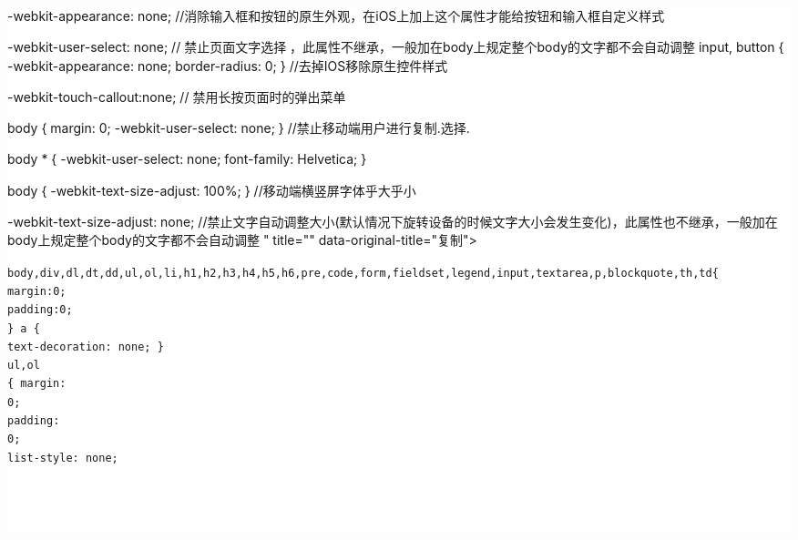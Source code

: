 -webkit-appearance: none;
//&#x6D88;&#x9664;&#x8F93;&#x5165;&#x6846;&#x548C;&#x6309;&#x94AE;&#x7684;&#x539F;&#x751F;&#x5916;&#x89C2;&#xFF0C;&#x5728;iOS&#x4E0A;&#x52A0;&#x4E0A;&#x8FD9;&#x4E2A;&#x5C5E;&#x6027;&#x624D;&#x80FD;&#x7ED9;&#x6309;&#x94AE;&#x548C;&#x8F93;&#x5165;&#x6846;&#x81EA;&#x5B9A;&#x4E49;&#x6837;&#x5F0F; 

-webkit-user-select: none;
// &#x7981;&#x6B62;&#x9875;&#x9762;&#x6587;&#x5B57;&#x9009;&#x62E9; &#xFF0C;&#x6B64;&#x5C5E;&#x6027;&#x4E0D;&#x7EE7;&#x627F;&#xFF0C;&#x4E00;&#x822C;&#x52A0;&#x5728;body&#x4E0A;&#x89C4;&#x5B9A;&#x6574;&#x4E2A;body&#x7684;&#x6587;&#x5B57;&#x90FD;&#x4E0D;&#x4F1A;&#x81EA;&#x52A8;&#x8C03;&#x6574;
input,
button {
  -webkit-appearance: none;
  border-radius: 0;
}
//&#x53BB;&#x6389;IOS&#x79FB;&#x9664;&#x539F;&#x751F;&#x63A7;&#x4EF6;&#x6837;&#x5F0F;

-webkit-touch-callout:none; 
// &#x7981;&#x7528;&#x957F;&#x6309;&#x9875;&#x9762;&#x65F6;&#x7684;&#x5F39;&#x51FA;&#x83DC;&#x5355;

body {
  margin: 0;
  -webkit-user-select: none;
}
//&#x7981;&#x6B62;&#x79FB;&#x52A8;&#x7AEF;&#x7528;&#x6237;&#x8FDB;&#x884C;&#x590D;&#x5236;.&#x9009;&#x62E9;.

body * {
  -webkit-user-select: none;
  font-family: Helvetica;
}

body {
  -webkit-text-size-adjust: 100%;
}
//&#x79FB;&#x52A8;&#x7AEF;&#x6A2A;&#x7AD6;&#x5C4F;&#x5B57;&#x4F53;&#x4E4E;&#x5927;&#x4E4E;&#x5C0F;

-webkit-text-size-adjust: none; 
//&#x7981;&#x6B62;&#x6587;&#x5B57;&#x81EA;&#x52A8;&#x8C03;&#x6574;&#x5927;&#x5C0F;(&#x9ED8;&#x8BA4;&#x60C5;&#x51B5;&#x4E0B;&#x65CB;&#x8F6C;&#x8BBE;&#x5907;&#x7684;&#x65F6;&#x5019;&#x6587;&#x5B57;&#x5927;&#x5C0F;&#x4F1A;&#x53D1;&#x751F;&#x53D8;&#x5316;)&#xFF0C;&#x6B64;&#x5C5E;&#x6027;&#x4E5F;&#x4E0D;&#x7EE7;&#x627F;&#xFF0C;&#x4E00;&#x822C;&#x52A0;&#x5728;body&#x4E0A;&#x89C4;&#x5B9A;&#x6574;&#x4E2A;body&#x7684;&#x6587;&#x5B57;&#x90FD;&#x4E0D;&#x4F1A;&#x81EA;&#x52A8;&#x8C03;&#x6574; " title="" data-original-title="&#x590D;&#x5236;"></span> <span type="button" class="saveToNote code-tool" data-toggle="tooltip" data-placement="top" title="" data-original-title="&#x653E;&#x8FDB;&#x7B14;&#x8BB0;"></span></div></div><pre class="hljs scss"><code><span class="hljs-selector-tag">body</span>,<span class="hljs-selector-tag">div</span>,<span class="hljs-selector-tag">dl</span>,<span class="hljs-selector-tag">dt</span>,<span class="hljs-selector-tag">dd</span>,<span class="hljs-selector-tag">ul</span>,<span class="hljs-selector-tag">ol</span>,<span class="hljs-selector-tag">li</span>,<span class="hljs-selector-tag">h1</span>,<span class="hljs-selector-tag">h2</span>,<span class="hljs-selector-tag">h3</span>,<span class="hljs-selector-tag">h4</span>,<span class="hljs-selector-tag">h5</span>,<span class="hljs-selector-tag">h6</span>,<span class="hljs-selector-tag">pre</span>,<span class="hljs-selector-tag">code</span>,<span class="hljs-selector-tag">form</span>,<span class="hljs-selector-tag">fieldset</span>,<span class="hljs-selector-tag">legend</span>,<span class="hljs-selector-tag">input</span>,<span class="hljs-selector-tag">textarea</span>,<span class="hljs-selector-tag">p</span>,<span class="hljs-selector-tag">blockquote</span>,<span class="hljs-selector-tag">th</span>,<span class="hljs-selector-tag">td</span>{
    <span class="hljs-attribute">margin</span>:<span class="hljs-number">0</span>;
    <span class="hljs-attribute">padding</span>:<span class="hljs-number">0</span>;
}
<span class="hljs-selector-tag">a</span> {
  <span class="hljs-attribute">text-decoration</span>: none;
}
<span class="hljs-selector-tag">ul</span>,<span class="hljs-selector-tag">ol</span> {
  <span class="hljs-attribute">margin</span>: <span class="hljs-number">0</span>;
  <span class="hljs-attribute">padding</span>: <span class="hljs-number">0</span>;
  <span class="hljs-attribute">list-style</span>: none;